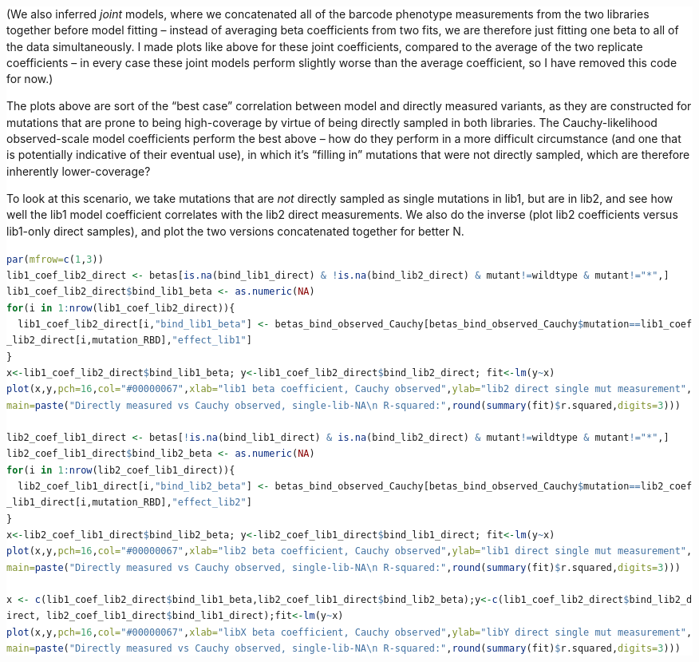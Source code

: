 (We also inferred *joint* models, where we concatenated all of the
barcode phenotype measurements from the two libraries together before
model fitting – instead of averaging beta coefficients from two fits, we
are therefore just fitting one beta to all of the data simultaneously. I
made plots like above for these joint coefficients, compared to the
average of the two replicate coefficients – in every case these joint
models perform slightly worse than the average coefficient, so I have
removed this code for now.)

The plots above are sort of the “best case” correlation between model
and directly measured variants, as they are constructed for mutations
that are prone to being high-coverage by virtue of being directly
sampled in both libraries. The Cauchy-likelihood observed-scale model
coefficients perform the best above – how do they perform in a more
difficult circumstance (and one that is potentially indicative of their
eventual use), in which it’s “filling in” mutations that were not
directly sampled, which are therefore inherently lower-coverage?

To look at this scenario, we take mutations that are *not* directly
sampled as single mutations in lib1, but are in lib2, and see how well
the lib1 model coefficient correlates with the lib2 direct measurements.
We also do the inverse (plot lib2 coefficients versus lib1-only direct
samples), and plot the two versions concatenated together for better N.

``` r
par(mfrow=c(1,3))
lib1_coef_lib2_direct <- betas[is.na(bind_lib1_direct) & !is.na(bind_lib2_direct) & mutant!=wildtype & mutant!="*",]
lib1_coef_lib2_direct$bind_lib1_beta <- as.numeric(NA)
for(i in 1:nrow(lib1_coef_lib2_direct)){
  lib1_coef_lib2_direct[i,"bind_lib1_beta"] <- betas_bind_observed_Cauchy[betas_bind_observed_Cauchy$mutation==lib1_coef_lib2_direct[i,mutation_RBD],"effect_lib1"]
}
x<-lib1_coef_lib2_direct$bind_lib1_beta; y<-lib1_coef_lib2_direct$bind_lib2_direct; fit<-lm(y~x)
plot(x,y,pch=16,col="#00000067",xlab="lib1 beta coefficient, Cauchy observed",ylab="lib2 direct single mut measurement",main=paste("Directly measured vs Cauchy observed, single-lib-NA\n R-squared:",round(summary(fit)$r.squared,digits=3)))

lib2_coef_lib1_direct <- betas[!is.na(bind_lib1_direct) & is.na(bind_lib2_direct) & mutant!=wildtype & mutant!="*",]
lib2_coef_lib1_direct$bind_lib2_beta <- as.numeric(NA)
for(i in 1:nrow(lib2_coef_lib1_direct)){
  lib2_coef_lib1_direct[i,"bind_lib2_beta"] <- betas_bind_observed_Cauchy[betas_bind_observed_Cauchy$mutation==lib2_coef_lib1_direct[i,mutation_RBD],"effect_lib2"]
}
x<-lib2_coef_lib1_direct$bind_lib2_beta; y<-lib2_coef_lib1_direct$bind_lib1_direct; fit<-lm(y~x)
plot(x,y,pch=16,col="#00000067",xlab="lib2 beta coefficient, Cauchy observed",ylab="lib1 direct single mut measurement",main=paste("Directly measured vs Cauchy observed, single-lib-NA\n R-squared:",round(summary(fit)$r.squared,digits=3)))

x <- c(lib1_coef_lib2_direct$bind_lib1_beta,lib2_coef_lib1_direct$bind_lib2_beta);y<-c(lib1_coef_lib2_direct$bind_lib2_direct, lib2_coef_lib1_direct$bind_lib1_direct);fit<-lm(y~x)
plot(x,y,pch=16,col="#00000067",xlab="libX beta coefficient, Cauchy observed",ylab="libY direct single mut measurement",main=paste("Directly measured vs Cauchy observed, single-lib-NA\n R-squared:",round(summary(fit)$r.squared,digits=3)))
```
